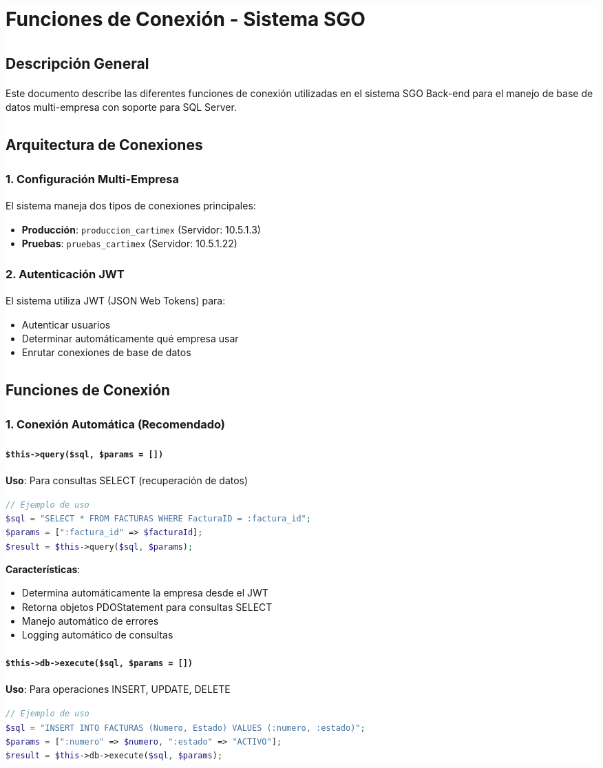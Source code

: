 # Funciones de Conexión - Sistema SGO

## Descripción General

Este documento describe las diferentes funciones de conexión utilizadas en el sistema SGO Back-end para el manejo de base de datos multi-empresa con soporte para SQL Server.

## Arquitectura de Conexiones

### 1. Configuración Multi-Empresa

El sistema maneja dos tipos de conexiones principales:
- **Producción**: `produccion_cartimex` (Servidor: 10.5.1.3)
- **Pruebas**: `pruebas_cartimex` (Servidor: 10.5.1.22)

### 2. Autenticación JWT

El sistema utiliza JWT (JSON Web Tokens) para:
- Autenticar usuarios
- Determinar automáticamente qué empresa usar
- Enrutar conexiones de base de datos

## Funciones de Conexión

### 1. Conexión Automática (Recomendado)

#### `$this->query($sql, $params = [])`
**Uso**: Para consultas SELECT (recuperación de datos)

```php
// Ejemplo de uso
$sql = "SELECT * FROM FACTURAS WHERE FacturaID = :factura_id";
$params = [":factura_id" => $facturaId];
$result = $this->query($sql, $params);
```

**Características**:
- Determina automáticamente la empresa desde el JWT
- Retorna objetos PDOStatement para consultas SELECT
- Manejo automático de errores
- Logging automático de consultas

#### `$this->db->execute($sql, $params = [])`
**Uso**: Para operaciones INSERT, UPDATE, DELETE

```php
// Ejemplo de uso
$sql = "INSERT INTO FACTURAS (Numero, Estado) VALUES (:numero, :estado)";
$params = [":numero" => $numero, ":estado" => "ACTIVO"];
$result = $this->db->execute($sql, $params);
```
